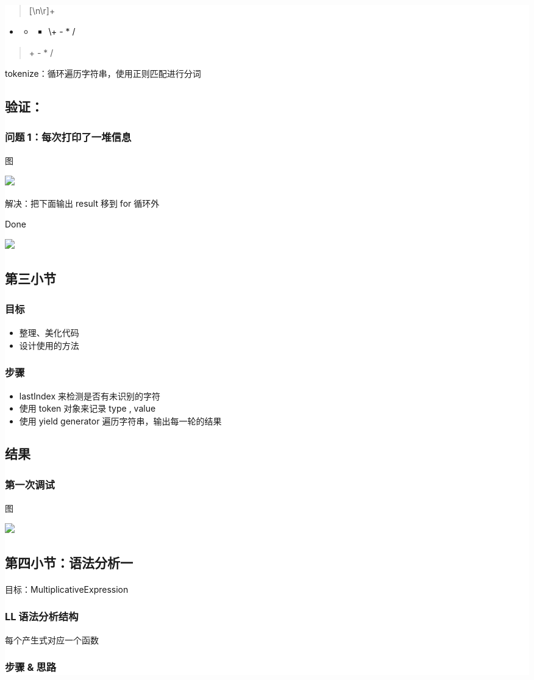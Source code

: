 > [\n\r]+

- - - \\+ \- \* \/

> \+ \- \* \/

tokenize：循环遍历字符串，使用正则匹配进行分词

## 验证：

### 问题 1：每次打印了一堆信息

图

![](https://api2.mubu.com/v3/document_image/0acc97a0-b1b6-49c7-9a83-2ca046996b93-1434819.jpg)

解决：把下面输出 result 移到 for 循环外

Done

![](https://api2.mubu.com/v3/document_image/6aa37e04-3bb1-4ce3-9a4b-c13d3147f2a1-1434819.jpg)

## 第三小节

### 目标

- 整理、美化代码
- 设计使用的方法

### 步骤

- lastIndex 来检测是否有未识别的字符
- 使用 token 对象来记录 type , value
- 使用 yield generator 遍历字符串，输出每一轮的结果

## 结果

### 第一次调试

图

![](https://api2.mubu.com/v3/document_image/483df999-3bd7-4ca6-9722-dab495f01e09-1434819.jpg)

## 第四小节：语法分析一

目标：MultiplicativeExpression

### LL 语法分析结构

每个产生式对应一个函数

### 步骤 & 思路
